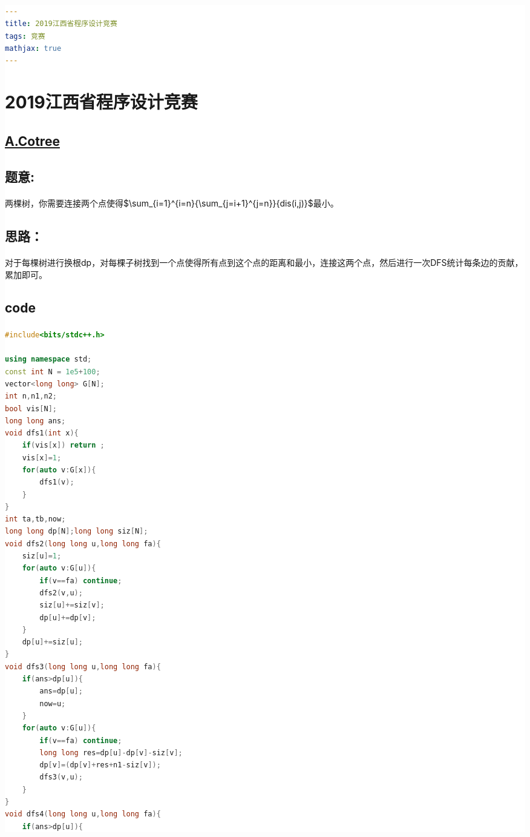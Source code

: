 ```yaml
---
title: 2019江西省程序设计竞赛
tags: 竞赛
mathjax: true
---
```

# 2019江西省程序设计竞赛

## [A.Cotree](http://acm.hdu.edu.cn/showproblem.php?pid=6567)
## 题意:
两棵树，你需要连接两个点使得$\sum_{i=1}^{i=n}{\sum_{j=i+1}^{j=n}}{dis(i,j)}$最小。
## 思路：
对于每棵树进行换根dp，对每棵子树找到一个点使得所有点到这个点的距离和最小，连接这两个点，然后进行一次DFS统计每条边的贡献，累加即可。
## code
```cpp
#include<bits/stdc++.h>

using namespace std;
const int N = 1e5+100;
vector<long long> G[N];
int n,n1,n2;
bool vis[N];
long long ans;
void dfs1(int x){
    if(vis[x]) return ;
    vis[x]=1;
    for(auto v:G[x]){
        dfs1(v);
    }
}
int ta,tb,now;
long long dp[N];long long siz[N];
void dfs2(long long u,long long fa){
    siz[u]=1;
    for(auto v:G[u]){
        if(v==fa) continue;
        dfs2(v,u);
        siz[u]+=siz[v];
        dp[u]+=dp[v];
    }
    dp[u]+=siz[u];
}
void dfs3(long long u,long long fa){
    if(ans>dp[u]){
        ans=dp[u];
        now=u;
    }
    for(auto v:G[u]){
        if(v==fa) continue;
        long long res=dp[u]-dp[v]-siz[v];
        dp[v]=(dp[v]+res+n1-siz[v]);
        dfs3(v,u);
    }
}
void dfs4(long long u,long long fa){
    if(ans>dp[u]){
```